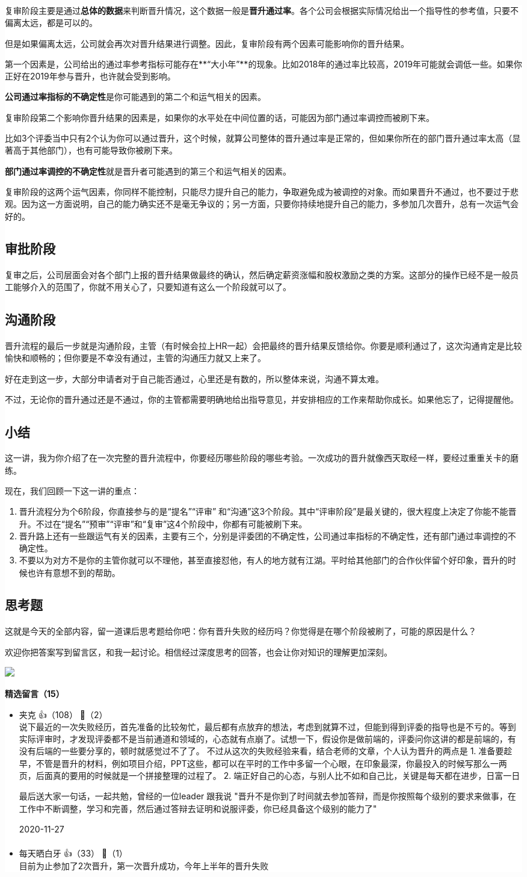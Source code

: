 复审阶段主要是通过**总体的数据**来判断晋升情况，这个数据一般是**晋升通过率**。各个公司会根据实际情况给出一个指导性的参考值，只要不偏离太远，都是可以的。

但是如果偏离太远，公司就会再次对晋升结果进行调整。因此，复审阶段有两个因素可能影响你的晋升结果。

第一个因素是，公司给出的通过率参考指标可能存在**“大小年”**的现象。比如2018年的通过率比较高，2019年可能就会调低一些。如果你正好在2019年参与晋升，也许就会受到影响。

**公司通过率指标的不确定性**是你可能遇到的第二个和运气相关的因素。

复审阶段第二个影响你晋升结果的因素是，如果你的水平处在中间位置的话，可能因为部门通过率调控而被刷下来。

比如3个评委当中只有2个认为你可以通过晋升，这个时候，就算公司整体的晋升通过率是正常的，但如果你所在的部门晋升通过率太高（显著高于其他部门），也有可能导致你被刷下来。

**部门通过率调控的不确定性**就是晋升者可能遇到的第三个和运气相关的因素。

复审阶段的这两个运气因素，你同样不能控制，只能尽力提升自己的能力，争取避免成为被调控的对象。而如果晋升不通过，也不要过于悲观。因为这一方面说明，自己的能力确实还不是毫无争议的；另一方面，只要你持续地提升自己的能力，多参加几次晋升，总有一次运气会好的。

## 审批阶段

复审之后，公司层面会对各个部门上报的晋升结果做最终的确认，然后确定薪资涨幅和股权激励之类的方案。这部分的操作已经不是一般员工能够介入的范围了，你就不用关心了，只要知道有这么一个阶段就可以了。

## 沟通阶段

晋升流程的最后一步就是沟通阶段，主管（有时候会拉上HR一起）会把最终的晋升结果反馈给你。你要是顺利通过了，这次沟通肯定是比较愉快和顺畅的；但你要是不幸没有通过，主管的沟通压力就又上来了。

好在走到这一步，大部分申请者对于自己能否通过，心里还是有数的，所以整体来说，沟通不算太难。

不过，无论你的晋升通过还是不通过，你的主管都需要明确地给出指导意见，并安排相应的工作来帮助你成长。如果他忘了，记得提醒他。

## 小结

这一讲，我为你介绍了在一次完整的晋升流程中，你要经历哪些阶段的哪些考验。一次成功的晋升就像西天取经一样，要经过重重关卡的磨练。

现在，我们回顾一下这一讲的重点：

1. 晋升流程分为个6阶段，你直接参与的是“提名”“评审” 和“沟通”这3个阶段。其中“评审阶段”是最关键的，很大程度上决定了你能不能晋升。不过在“提名”“预审”“评审”和“复审”这4个阶段中，你都有可能被刷下来。
2. 晋升路上还有一些跟运气有关的因素，主要有三个，分别是评委团的不确定性，公司通过率指标的不确定性，还有部门通过率调控的不确定性。
3. 不要以为对方不是你的主管你就可以不理他，甚至直接怼他，有人的地方就有江湖。平时给其他部门的合作伙伴留个好印象，晋升的时候也许有意想不到的帮助。

## 思考题

这就是今天的全部内容，留一道课后思考题给你吧：你有晋升失败的经历吗？你觉得是在哪个阶段被刷了，可能的原因是什么？

欢迎你把答案写到留言区，和我一起讨论。相信经过深度思考的回答，也会让你对知识的理解更加深刻。

![](https://static001.geekbang.org/resource/image/fc/d9/fc220993f691a81cd5902926f663fed9.jpeg?wh=1920%2A1080)
<div><strong>精选留言（15）</strong></div><ul>
<li><span>夹克</span> 👍（108） 💬（2）<div>说下最近的一次失败经历，首先准备的比较匆忙，最后都有点放弃的想法，考虑到就算不过，但能到得到评委的指导也是不亏的。等到实际评审时，才发现评委都不是当前通道和领域的，心态就有点崩了。试想一下，假设你是做前端的，评委问你这讲的都是前端的，有没有后端的一些要分享的，顿时就感觉过不了了。 
不过从这次的失败经验来看，结合老师的文章，个人认为晋升的两点是
1. 准备要趁早，不管是晋升的材料，例如项目介绍，PPT这些，都可以在平时的工作中多留一个心眼，在印象最深，你最投入的时候写那么一两页，后面真的要用的时候就是一个拼接整理的过程了。
2. 端正好自己的心态，与别人比不如和自己比，关键是每天都在进步，日富一日

最后送大家一句话，一起共勉，曾经的一位leader 跟我说 &quot;晋升不是你到了时间就去参加答辩，而是你按照每个级别的要求来做事，在工作中不断调整，学习和完善，然后通过答辩去证明和说服评委，你已经具备这个级别的能力了&quot;</div>2020-11-27</li><br/><li><span>每天晒白牙</span> 👍（33） 💬（1）<div>目前为止参加了2次晋升，第一次晋升成功，今年上半年的晋升失败
